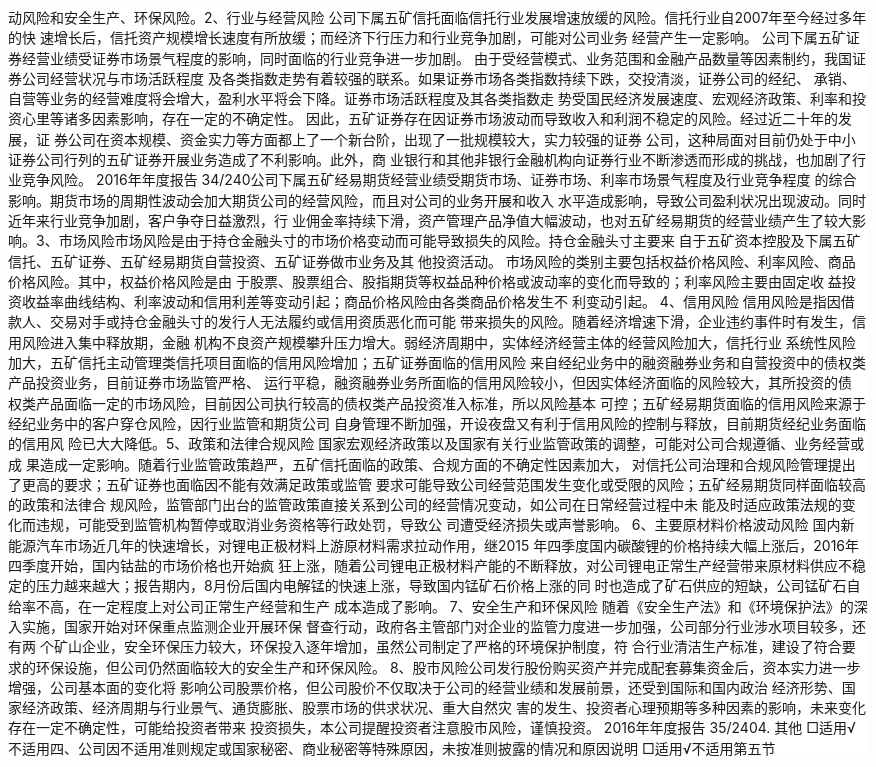 动风险和安全生产、环保风险。2、行业与经营风险
公司下属五矿信托面临信托行业发展增速放缓的风险。信托行业自2007年至今经过多年的快
速增长后，信托资产规模增长速度有所放缓；而经济下行压力和行业竞争加剧，可能对公司业务
经营产生一定影响。
公司下属五矿证券经营业绩受证券市场景气程度的影响，同时面临的行业竞争进一步加剧。
由于受经营模式、业务范围和金融产品数量等因素制约，我国证券公司经营状况与市场活跃程度
及各类指数走势有着较强的联系。如果证券市场各类指数持续下跌，交投清淡，证券公司的经纪、
承销、自营等业务的经营难度将会增大，盈利水平将会下降。证券市场活跃程度及其各类指数走
势受国民经济发展速度、宏观经济政策、利率和投资心里等诸多因素影响，存在一定的不确定性。
因此，五矿证券存在因证券市场波动而导致收入和利润不稳定的风险。经过近二十年的发展，证
券公司在资本规模、资金实力等方面都上了一个新台阶，出现了一批规模较大，实力较强的证券
公司，这种局面对目前仍处于中小证券公司行列的五矿证券开展业务造成了不利影响。此外，商
业银行和其他非银行金融机构向证券行业不断渗透而形成的挑战，也加剧了行业竞争风险。
2016年年度报告
34/240公司下属五矿经易期货经营业绩受期货市场、证券市场、利率市场景气程度及行业竞争程度
的综合影响。期货市场的周期性波动会加大期货公司的经营风险，而且对公司的业务开展和收入
水平造成影响，导致公司盈利状况出现波动。同时近年来行业竞争加剧，客户争夺日益激烈，行
业佣金率持续下滑，资产管理产品净值大幅波动，也对五矿经易期货的经营业绩产生了较大影响。3、市场风险市场风险是由于持仓金融头寸的市场价格变动而可能导致损失的风险。持仓金融头寸主要来
自于五矿资本控股及下属五矿信托、五矿证券、五矿经易期货自营投资、五矿证券做市业务及其
他投资活动。
市场风险的类别主要包括权益价格风险、利率风险、商品价格风险。其中，权益价格风险是由
于股票、股票组合、股指期货等权益品种价格或波动率的变化而导致的；利率风险主要由固定收
益投资收益率曲线结构、利率波动和信用利差等变动引起；商品价格风险由各类商品价格发生不
利变动引起。
4、信用风险
信用风险是指因借款人、交易对手或持仓金融头寸的发行人无法履约或信用资质恶化而可能
带来损失的风险。随着经济增速下滑，企业违约事件时有发生，信用风险进入集中释放期，金融
机构不良资产规模攀升压力增大。弱经济周期中，实体经济经营主体的经营风险加大，信托行业
系统性风险加大，五矿信托主动管理类信托项目面临的信用风险增加；五矿证券面临的信用风险
来自经纪业务中的融资融券业务和自营投资中的债权类产品投资业务，目前证券市场监管严格、
运行平稳，融资融券业务所面临的信用风险较小，但因实体经济面临的风险较大，其所投资的债
权类产品面临一定的市场风险，目前因公司执行较高的债权类产品投资准入标准，所以风险基本
可控；五矿经易期货面临的信用风险来源于经纪业务中的客户穿仓风险，因行业监管和期货公司
自身管理不断加强，开设夜盘又有利于信用风险的控制与释放，目前期货经纪业务面临的信用风
险已大大降低。5、政策和法律合规风险
国家宏观经济政策以及国家有关行业监管政策的调整，可能对公司合规遵循、业务经营或成
果造成一定影响。随着行业监管政策趋严，五矿信托面临的政策、合规方面的不确定性因素加大，
对信托公司治理和合规风险管理提出了更高的要求；五矿证券也面临因不能有效满足政策或监管
要求可能导致公司经营范围发生变化或受限的风险；五矿经易期货同样面临较高的政策和法律合
规风险，监管部门出台的监管政策直接关系到公司的经营情况变动，如公司在日常经营过程中未
能及时适应政策法规的变化而违规，可能受到监管机构暂停或取消业务资格等行政处罚，导致公
司遭受经济损失或声誉影响。
6、主要原材料价格波动风险
国内新能源汽车市场近几年的快速增长，对锂电正极材料上游原材料需求拉动作用，继2015
年四季度国内碳酸锂的价格持续大幅上涨后，2016年四季度开始，国内钴盐的市场价格也开始疯
狂上涨，随着公司锂电正极材料产能的不断释放，对公司锂电正常生产经营带来原材料供应不稳
定的压力越来越大；报告期内，8月份后国内电解锰的快速上涨，导致国内锰矿石价格上涨的同
时也造成了矿石供应的短缺，公司锰矿石自给率不高，在一定程度上对公司正常生产经营和生产
成本造成了影响。
7、安全生产和环保风险
随着《安全生产法》和《环境保护法》的深入实施，国家开始对环保重点监测企业开展环保
督查行动，政府各主管部门对企业的监管力度进一步加强，公司部分行业涉水项目较多，还有两
个矿山企业，安全环保压力较大，环保投入逐年增加，虽然公司制定了严格的环境保护制度，符
合行业清洁生产标准，建设了符合要求的环保设施，但公司仍然面临较大的安全生产和环保风险。
8、股市风险公司发行股份购买资产并完成配套募集资金后，资本实力进一步增强，公司基本面的变化将
影响公司股票价格，但公司股价不仅取决于公司的经营业绩和发展前景，还受到国际和国内政治
经济形势、国家经济政策、经济周期与行业景气、通货膨胀、股票市场的供求状况、重大自然灾
害的发生、投资者心理预期等多种因素的影响，未来变化存在一定不确定性，可能给投资者带来
投资损失，本公司提醒投资者注意股市风险，谨慎投资。
2016年年度报告
35/2404.
其他
□适用√不适用四、公司因不适用准则规定或国家秘密、商业秘密等特殊原因，未按准则披露的情况和原因说明
□适用√不适用第五节
